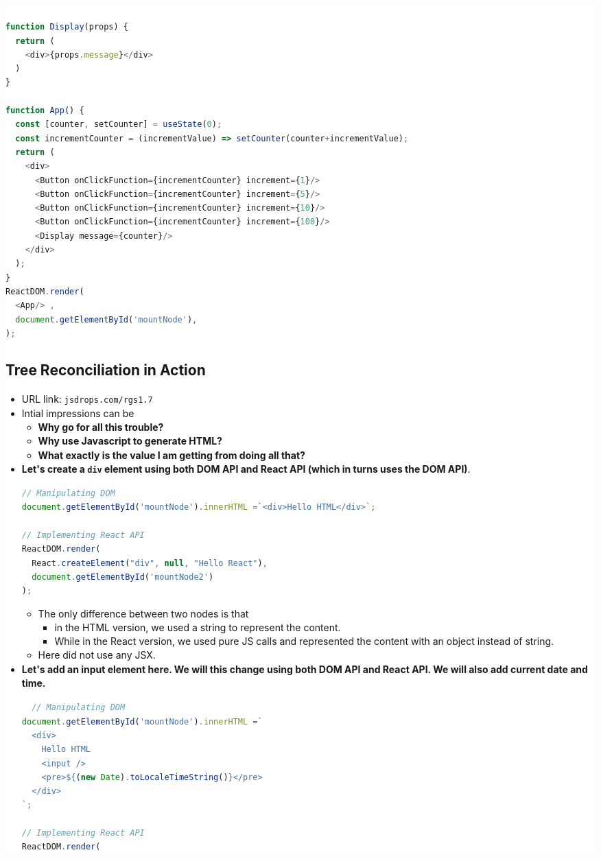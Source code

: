   ```javascript

  function Display(props) {
    return (
      <div>{props.message}</div>
    )
  }

  function App() {
    const [counter, setCounter] = useState(0);
    const incrementCounter = (incrementValue) => setCounter(counter+incrementValue);
    return (
      <div>
        <Button onClickFunction={incrementCounter} increment={1}/>
        <Button onClickFunction={incrementCounter} increment={5}/>
        <Button onClickFunction={incrementCounter} increment={10}/>
        <Button onClickFunction={incrementCounter} increment={100}/>
        <Display message={counter}/>
      </div>
    );
  }
  ReactDOM.render(
    <App/> ,
    document.getElementById('mountNode'),
  );
  ```  

## Tree Reconciliation in Action
- URL link: `jsdrops.com/rgs1.7`
- Intial impressions can be 
  - **Why go for all this trouble?**
  - **Why use Javascript to generate HTML?**
  - **What exactly is the value I am getting from doing all that?**
- **Let's create a `div` element using both DOM API and React API (which in turns uses the DOM API)**.
  ```javascript
  // Manipulating DOM
  document.getElementById('mountNode').innerHTML =`<div>Hello HTML</div>`;

  // Implementing React API
  ReactDOM.render(
    React.createElement("div", null, "Hello React"),
    document.getElementById('mountNode2')
  );
  ```
  - The only difference between two nodes is that 
    - in the HTML version, we used a string to represent the content. 
    - While in the React version, we used pure JS calls and represented the content with an object instead of string.
  - Here did not use any JSX.
- **Let's add an input element here. We will this change using both DOM API and React API. We will also add current date and time.**
  ```javascript
    // Manipulating DOM
  document.getElementById('mountNode').innerHTML =`
    <div>
      Hello HTML
      <input />
      <pre>${(new Date).toLocaleTimeString()}</pre>
    </div>
  `;

  // Implementing React API
  ReactDOM.render(
  ```